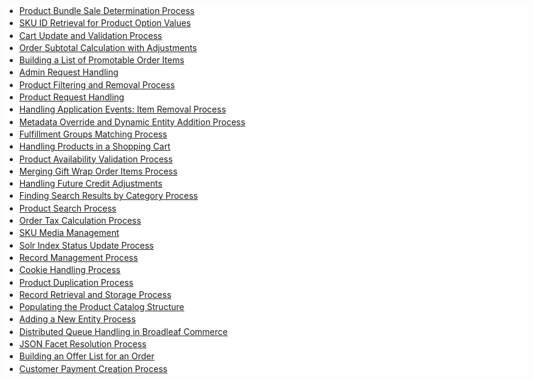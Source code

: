 - <SwmLink doc-title="Product Bundle Sale Determination Process">[Product Bundle Sale Determination Process](/.swm/product-bundle-sale-determination-process.vxp4gtxa.sw.md)</SwmLink>
- <SwmLink doc-title="SKU ID Retrieval for Product Option Values">[SKU ID Retrieval for Product Option Values](/.swm/sku-id-retrieval-for-product-option-values.rwoj3uo1.sw.md)</SwmLink>
- <SwmLink doc-title="Cart Update and Validation Process">[Cart Update and Validation Process](/.swm/cart-update-and-validation-process.63r6pzeg.sw.md)</SwmLink>
- <SwmLink doc-title="Order Subtotal Calculation with Adjustments">[Order Subtotal Calculation with Adjustments](/.swm/order-subtotal-calculation-with-adjustments.9a6kdvj2.sw.md)</SwmLink>
- <SwmLink doc-title="Building a List of Promotable Order Items">[Building a List of Promotable Order Items](/.swm/building-a-list-of-promotable-order-items.156hjotp.sw.md)</SwmLink>
- <SwmLink doc-title="Admin Request Handling">[Admin Request Handling](/.swm/admin-request-handling.7xz97zk1.sw.md)</SwmLink>
- <SwmLink doc-title="Product Filtering and Removal Process">[Product Filtering and Removal Process](/.swm/product-filtering-and-removal-process.ntcvkdv7.sw.md)</SwmLink>
- <SwmLink doc-title="Product Request Handling">[Product Request Handling](/.swm/product-request-handling.cz26piwf.sw.md)</SwmLink>
- <SwmLink doc-title="Handling Application Events: Item Removal Process">[Handling Application Events: Item Removal Process](/.swm/handling-application-events-item-removal-process.ka5ewgpw.sw.md)</SwmLink>
- <SwmLink doc-title="Metadata Override and Dynamic Entity Addition Process">[Metadata Override and Dynamic Entity Addition Process](/.swm/metadata-override-and-dynamic-entity-addition-process.x961guqs.sw.md)</SwmLink>
- <SwmLink doc-title="Fulfillment Groups Matching Process">[Fulfillment Groups Matching Process](/.swm/fulfillment-groups-matching-process.8jq64v76.sw.md)</SwmLink>
- <SwmLink doc-title="Handling Products in a Shopping Cart">[Handling Products in a Shopping Cart](/.swm/handling-products-in-a-shopping-cart.9oa42w6c.sw.md)</SwmLink>
- <SwmLink doc-title="Product Availability Validation Process">[Product Availability Validation Process](/.swm/product-availability-validation-process.04zwh4cj.sw.md)</SwmLink>
- <SwmLink doc-title="Merging Gift Wrap Order Items Process">[Merging Gift Wrap Order Items Process](/.swm/merging-gift-wrap-order-items-process.giaaluax.sw.md)</SwmLink>
- <SwmLink doc-title="Handling Future Credit Adjustments">[Handling Future Credit Adjustments](/.swm/handling-future-credit-adjustments.u94x35g1.sw.md)</SwmLink>
- <SwmLink doc-title="Finding Search Results by Category Process">[Finding Search Results by Category Process](/.swm/finding-search-results-by-category-process.x72291o5.sw.md)</SwmLink>
- <SwmLink doc-title="Product Search Process">[Product Search Process](/.swm/product-search-process.76kxk567.sw.md)</SwmLink>
- <SwmLink doc-title="Order Tax Calculation Process">[Order Tax Calculation Process](/.swm/order-tax-calculation-process.bnf3pneq.sw.md)</SwmLink>
- <SwmLink doc-title="SKU Media Management">[SKU Media Management](/.swm/sku-media-management.11c9o5le.sw.md)</SwmLink>
- <SwmLink doc-title="Solr Index Status Update Process">[Solr Index Status Update Process](/.swm/solr-index-status-update-process.1gufxmwc.sw.md)</SwmLink>
- <SwmLink doc-title="Record Management Process">[Record Management Process](/.swm/record-management-process.vhnj5q0b.sw.md)</SwmLink>
- <SwmLink doc-title="Cookie Handling Process">[Cookie Handling Process](/.swm/cookie-handling-process.2kr3nav5.sw.md)</SwmLink>
- <SwmLink doc-title="Product Duplication Process">[Product Duplication Process](/.swm/product-duplication-process.jufq71yn.sw.md)</SwmLink>
- <SwmLink doc-title="Record Retrieval and Storage Process">[Record Retrieval and Storage Process](/.swm/record-retrieval-and-storage-process.uuyefonn.sw.md)</SwmLink>
- <SwmLink doc-title="Populating the Product Catalog Structure">[Populating the Product Catalog Structure](/.swm/populating-the-product-catalog-structure.kfznrxht.sw.md)</SwmLink>
- <SwmLink doc-title="Adding a New Entity Process">[Adding a New Entity Process](/.swm/adding-a-new-entity-process.ecbj0v31.sw.md)</SwmLink>
- <SwmLink doc-title="Distributed Queue Handling in Broadleaf Commerce">[Distributed Queue Handling in Broadleaf Commerce](/.swm/distributed-queue-handling-in-broadleaf-commerce.qoj1ka22.sw.md)</SwmLink>
- <SwmLink doc-title="JSON Facet Resolution Process">[JSON Facet Resolution Process](/.swm/json-facet-resolution-process.3ms4mbmo.sw.md)</SwmLink>
- <SwmLink doc-title="Building an Offer List for an Order">[Building an Offer List for an Order](/.swm/building-an-offer-list-for-an-order.grvrhm4s.sw.md)</SwmLink>
- <SwmLink doc-title="Customer Payment Creation Process">[Customer Payment Creation Process](/.swm/customer-payment-creation-process.l05pzobg.sw.md)</SwmLink>